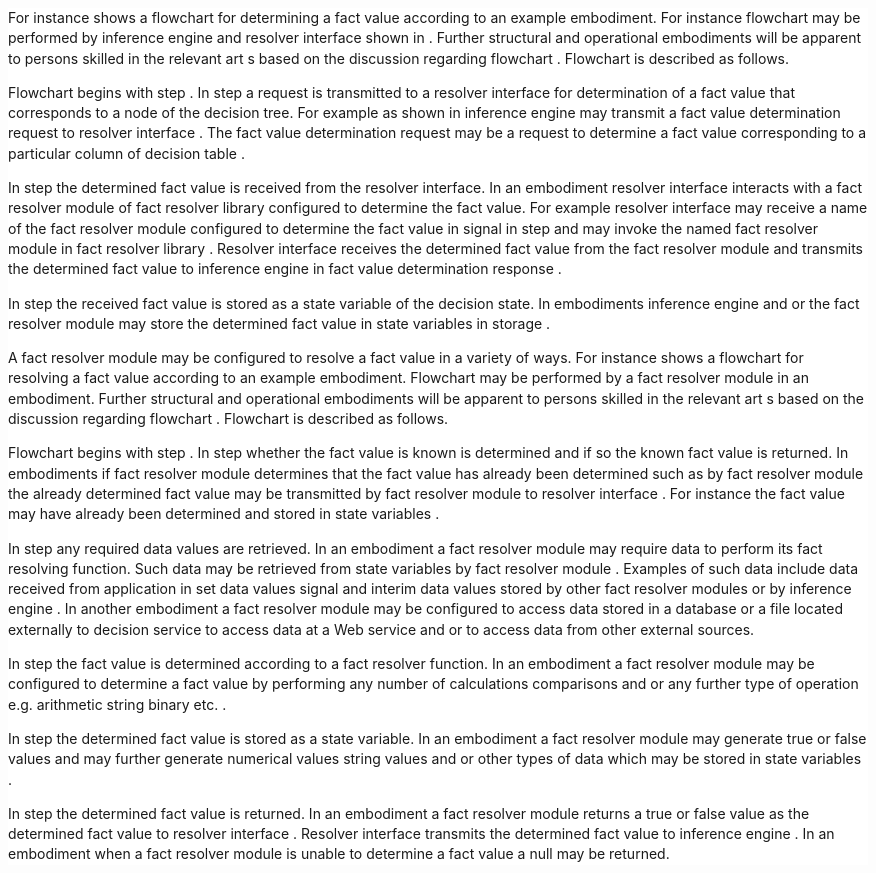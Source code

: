 For instance shows a flowchart for determining a fact value according to an example embodiment. For instance flowchart may be performed by inference engine and resolver interface shown in . Further structural and operational embodiments will be apparent to persons skilled in the relevant art s based on the discussion regarding flowchart . Flowchart is described as follows.

Flowchart begins with step . In step a request is transmitted to a resolver interface for determination of a fact value that corresponds to a node of the decision tree. For example as shown in inference engine may transmit a fact value determination request to resolver interface . The fact value determination request may be a request to determine a fact value corresponding to a particular column of decision table .

In step the determined fact value is received from the resolver interface. In an embodiment resolver interface interacts with a fact resolver module of fact resolver library configured to determine the fact value. For example resolver interface may receive a name of the fact resolver module configured to determine the fact value in signal in step and may invoke the named fact resolver module in fact resolver library . Resolver interface receives the determined fact value from the fact resolver module and transmits the determined fact value to inference engine in fact value determination response .

In step the received fact value is stored as a state variable of the decision state. In embodiments inference engine and or the fact resolver module may store the determined fact value in state variables in storage .

A fact resolver module may be configured to resolve a fact value in a variety of ways. For instance shows a flowchart for resolving a fact value according to an example embodiment. Flowchart may be performed by a fact resolver module in an embodiment. Further structural and operational embodiments will be apparent to persons skilled in the relevant art s based on the discussion regarding flowchart . Flowchart is described as follows.

Flowchart begins with step . In step whether the fact value is known is determined and if so the known fact value is returned. In embodiments if fact resolver module determines that the fact value has already been determined such as by fact resolver module the already determined fact value may be transmitted by fact resolver module to resolver interface . For instance the fact value may have already been determined and stored in state variables .

In step any required data values are retrieved. In an embodiment a fact resolver module may require data to perform its fact resolving function. Such data may be retrieved from state variables by fact resolver module . Examples of such data include data received from application in set data values signal and interim data values stored by other fact resolver modules or by inference engine . In another embodiment a fact resolver module may be configured to access data stored in a database or a file located externally to decision service to access data at a Web service and or to access data from other external sources.

In step the fact value is determined according to a fact resolver function. In an embodiment a fact resolver module may be configured to determine a fact value by performing any number of calculations comparisons and or any further type of operation e.g. arithmetic string binary etc. .

In step the determined fact value is stored as a state variable. In an embodiment a fact resolver module may generate true or false values and may further generate numerical values string values and or other types of data which may be stored in state variables .

In step the determined fact value is returned. In an embodiment a fact resolver module returns a true or false value as the determined fact value to resolver interface . Resolver interface transmits the determined fact value to inference engine . In an embodiment when a fact resolver module is unable to determine a fact value a null may be returned.
